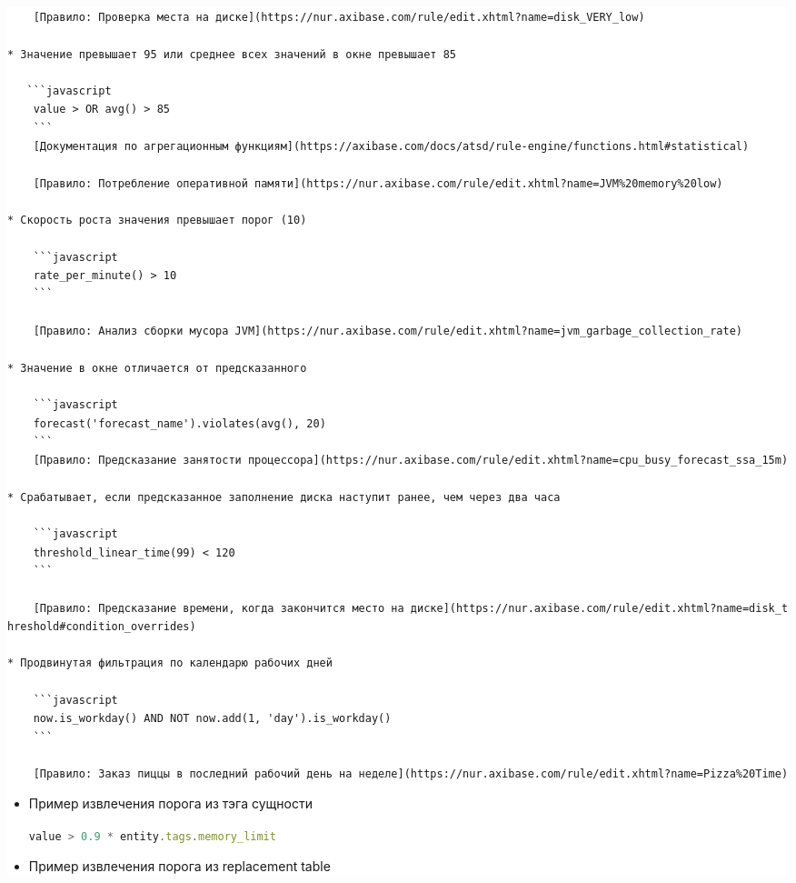         [Правило: Проверка места на диске](https://nur.axibase.com/rule/edit.xhtml?name=disk_VERY_low)

    * Значение превышает 95 или среднее всех значений в окне превышает 85
    
       ```javascript
        value > OR avg() > 85
        ```
        [Документация по агрегационным функциям](https://axibase.com/docs/atsd/rule-engine/functions.html#statistical)
        
        [Правило: Потребление оперативной памяти](https://nur.axibase.com/rule/edit.xhtml?name=JVM%20memory%20low)
    
    * Скорость роста значения превышает порог (10)
    
        ```javascript
        rate_per_minute() > 10
        ``` 
        
        [Правило: Анализ сборки мусора JVM](https://nur.axibase.com/rule/edit.xhtml?name=jvm_garbage_collection_rate)
    
    * Значение в окне отличается от предсказанного
    
        ```javascript
        forecast('forecast_name').violates(avg(), 20)
        ```
        [Правило: Предсказание занятости процессора](https://nur.axibase.com/rule/edit.xhtml?name=cpu_busy_forecast_ssa_15m)
        
    * Срабатывает, если предсказанное заполнение диска наступит ранее, чем через два часа
    
        ```javascript
        threshold_linear_time(99) < 120
        ```
        
        [Правило: Предсказание времени, когда закончится место на диске](https://nur.axibase.com/rule/edit.xhtml?name=disk_threshold#condition_overrides)
    
    * Продвинутая фильтрация по календарю рабочих дней 
    
        ```javascript
        now.is_workday() AND NOT now.add(1, 'day').is_workday()
        ```
        
        [Правило: Заказ пиццы в последний рабочий день на неделе](https://nur.axibase.com/rule/edit.xhtml?name=Pizza%20Time)

* Пример извлечения порога из тэга сущности

  ```javascript
  value > 0.9 * entity.tags.memory_limit
  ```

* Пример извлечения порога из replacement table
